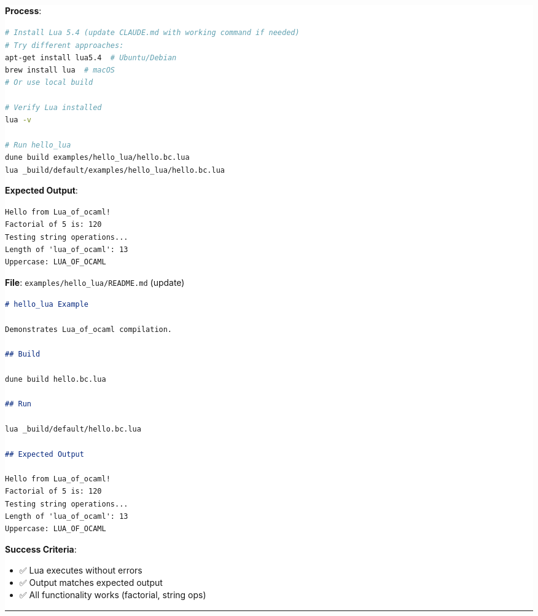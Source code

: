 **Process**:

```bash
# Install Lua 5.4 (update CLAUDE.md with working command if needed)
# Try different approaches:
apt-get install lua5.4  # Ubuntu/Debian
brew install lua  # macOS
# Or use local build

# Verify Lua installed
lua -v

# Run hello_lua
dune build examples/hello_lua/hello.bc.lua
lua _build/default/examples/hello_lua/hello.bc.lua
```

**Expected Output**:
```
Hello from Lua_of_ocaml!
Factorial of 5 is: 120
Testing string operations...
Length of 'lua_of_ocaml': 13
Uppercase: LUA_OF_OCAML
```

**File**: `examples/hello_lua/README.md` (update)

```markdown
# hello_lua Example

Demonstrates Lua_of_ocaml compilation.

## Build

dune build hello.bc.lua

## Run

lua _build/default/hello.bc.lua

## Expected Output

Hello from Lua_of_ocaml!
Factorial of 5 is: 120
Testing string operations...
Length of 'lua_of_ocaml': 13
Uppercase: LUA_OF_OCAML
```

**Success Criteria**:
- ✅ Lua executes without errors
- ✅ Output matches expected output
- ✅ All functionality works (factorial, string ops)

---